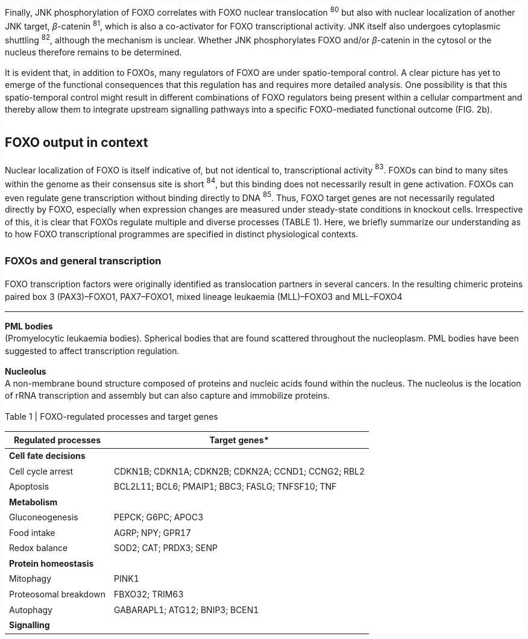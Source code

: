 Finally, JNK phosphorylation of FOXO correlates with FOXO nuclear translocation ${ }^{80}$ but also with nuclear localization of another JNK target, $\beta$-catenin ${ }^{81}$, which is also a co-activator for FOXO transcriptional activity. JNK itself also undergoes cytoplasmic shuttling ${ }^{82}$, although the mechanism is unclear. Whether JNK phosphorylates FOXO and/or $\beta$-catenin in the cytosol or the nucleus therefore remains to be determined.

It is evident that, in addition to FOXOs, many regulators of FOXO are under spatio-temporal control. A clear picture has yet to emerge of the functional consequences that this regulation has and requires more detailed analysis. One possibility is that this spatio-temporal control might result in different combinations of FOXO regulators being present within a cellular compartment and thereby allow them to integrate upstream signalling pathways into a specific FOXO-mediated functional outcome (FIG. 2b).

## FOXO output in context

Nuclear localization of FOXO is itself indicative of, but not identical to, transcriptional activity ${ }^{83}$. FOXOs can bind to many sites within the genome as their consensus site is short ${ }^{84}$, but this binding does not necessarily result in gene activation. FOXOs can even regulate gene transcription without binding directly to DNA ${ }^{85}$. Thus, FOXO target genes are not necessarily regulated directly by FOXO, especially when expression changes are measured under steady-state conditions in knockout cells. Irrespective of this, it is clear that FOXOs regulate multiple and diverse processes (TABLE 1). Here, we briefly summarize our understanding as to how FOXO transcriptional programmes are specified in distinct physiological contexts.

### FOXOs and general transcription

FOXO transcription factors were originally identified as translocation partners in several cancers. In the resulting chimeric proteins paired box 3 (PAX3)–FOXO1, PAX7–FOXO1, mixed lineage leukaemia (MLL)–FOXO3 and MLL–FOXO4

---

**PML bodies**  
(Promyelocytic leukaemia bodies). Spherical bodies that are found scattered throughout the nucleoplasm. PML bodies have been suggested to affect transcription regulation.

**Nucleolus**  
A non-membrane bound structure composed of proteins and nucleic acids found within the nucleus. The nucleolus is the location of rRNA transcription and assembly but can also capture and immobilize proteins.

Table 1 | FOXO-regulated processes and target genes

| Regulated processes          | Target genes*                                                                 |
|-----------------------------|------------------------------------------------------------------------------|
| **Cell fate decisions**     |                                                                                  |
| Cell cycle arrest           | CDKN1B; CDKN1A; CDKN2B; CDKN2A; CCND1; CCNG2; RBL2                              |
| Apoptosis                   | BCL2L11; BCL6; PMAIP1; BBC3; FASLG; TNFSF10; TNF                               |
| **Metabolism**              |                                                                                  |
| Gluconeogenesis             | PEPCK; G6PC; APOC3                                                             |
| Food intake                 | AGRP; NPY; GPR17                                                               |
| Redox balance               | SOD2; CAT; PRDX3; SENP                                                         |
| **Protein homeostasis**     |                                                                                  |
| Mitophagy                   | PINK1                                                                          |
| Proteosomal breakdown       | FBXO32; TRIM63                                                                 |
| Autophagy                   | GABARAPL1; ATG12; BNIP3; BCEN1                                                |
| **Signalling**              |                                                                                  |
